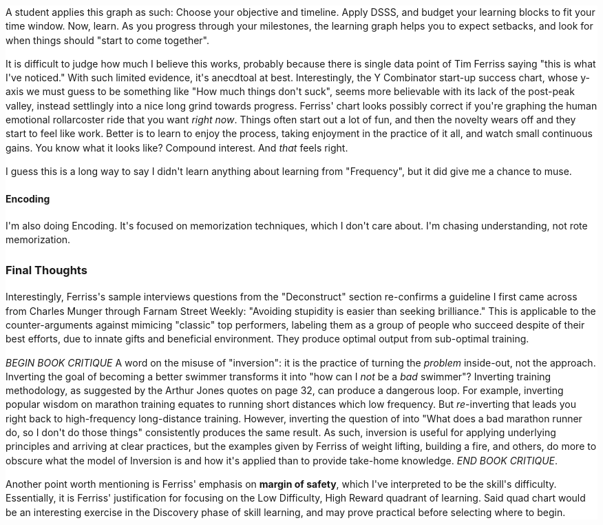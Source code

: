 A student applies this graph as such: Choose your objective and timeline. Apply
DSSS, and budget your learning blocks to fit your time window. Now, learn. As
you progress through your milestones, the learning graph helps you to expect
setbacks, and look for when things should "start to come together".

It is difficult to judge how much I believe this works, probably because there
is single data point of Tim Ferriss saying "this is what I've noticed." With
such limited evidence, it's anecdtoal at best. Interestingly, the Y Combinator
start-up success chart, whose y-axis we must guess to be something like "How
much things don't suck", seems more believable with its lack of the post-peak
valley, instead settlingly into a nice long grind towards progress. Ferriss'
chart looks possibly correct if you're graphing the human emotional rollarcoster
ride that you want _right now_. Things often start out a lot of fun, and then
the novelty wears off and they start to feel like work. Better is to learn to
enjoy the process, taking enjoyment in the practice of it all, and watch small
continuous gains. You know what it looks like? Compound interest. And _that_
feels right.

I guess this is a long way to say I didn't learn anything about learning from
"Frequency", but it did give me a chance to muse.

#### Encoding
I'm also doing Encoding. It's focused on memorization techniques, which I don't
care about. I'm chasing understanding, not rote memorization.

### Final Thoughts
Interestingly, Ferriss's sample interviews questions from the "Deconstruct"
section re-confirms a guideline I first came across from Charles Munger through
Farnam Street Weekly: "Avoiding stupidity is easier than seeking brilliance."
This is applicable to the counter-arguments against mimicing "classic" top
performers, labeling them as a group of people who succeed despite of their best
efforts, due to innate gifts and beneficial environment. They produce optimal
output from sub-optimal training.

*BEGIN BOOK CRITIQUE* A word on the misuse of "inversion": it is the practice of turning the
_problem_ inside-out, not the approach. Inverting the goal of becoming a better
swimmer transforms it into "how can I _not_ be a _bad_ swimmer"? Inverting
training methodology, as suggested by the Arthur Jones quotes on page 32, can
produce a dangerous loop. For example, inverting popular wisdom on marathon
training equates to running short distances which low frequency. But
_re_-inverting that leads you right back to high-frequency long-distance
training. However, inverting the question of into "What does a bad marathon
runner do, so I don't do those things" consistently produces the same result.
As such, inversion is useful for applying underlying principles and arriving at
clear practices, but the examples given by Ferriss of weight lifting, building a
fire, and others, do more to obscure what the model of Inversion is and how it's
applied than to provide take-home knowledge. *END BOOK CRITIQUE*.

Another point worth mentioning is Ferriss' emphasis on __margin of safety__,
which I've interpreted to be the skill's difficulty. Essentially, it is Ferriss'
justification for focusing on the Low Difficulty, High Reward quadrant of
learning.  Said quad chart would be an interesting exercise in the Discovery
phase of skill learning, and may prove practical before selecting where to
begin.
